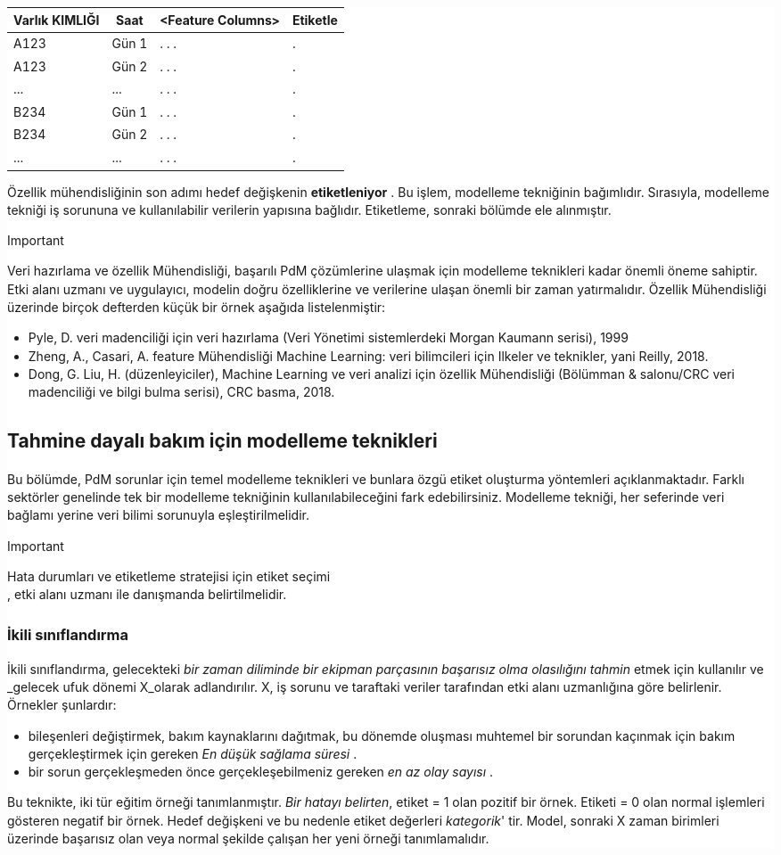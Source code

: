 | Varlık KIMLIĞI | Saat | \<Feature Columns> | Etiketle |
| ---- | ---- | --- | --- |
| A123 |Gün 1 | . . . | . |
| A123 |Gün 2 | . . . | . |
| ...  |...   | . . . | . |
| B234 |Gün 1 | . . . | . |
| B234 |Gün 2 | . . . | . |
| ...  |...   | . . . | . |

Özellik mühendisliğinin son adımı hedef değişkenin **etiketleniyor** . Bu işlem, modelleme tekniğinin bağımlıdır. Sırasıyla, modelleme tekniği iş sorununa ve kullanılabilir verilerin yapısına bağlıdır. Etiketleme, sonraki bölümde ele alınmıştır.

> [!IMPORTANT]
> Veri hazırlama ve özellik Mühendisliği, başarılı PdM çözümlerine ulaşmak için modelleme teknikleri kadar önemli öneme sahiptir. Etki alanı uzmanı ve uygulayıcı, modelin doğru özelliklerine ve verilerine ulaşan önemli bir zaman yatırmalıdır. Özellik Mühendisliği üzerinde birçok defterden küçük bir örnek aşağıda listelenmiştir:
> - Pyle, D. veri madenciliği için veri hazırlama (Veri Yönetimi sistemlerdeki Morgan Kaumann serisi), 1999
> - Zheng, A., Casari, A. feature Mühendisliği Machine Learning: veri bilimcileri için Ilkeler ve teknikler, yani Reilly, 2018.
> - Dong, G. Liu, H. (düzenleyiciler), Machine Learning ve veri analizi için özellik Mühendisliği (Bölümman & salonu/CRC veri madenciliği ve bilgi bulma serisi), CRC basma, 2018.

## <a name="modeling-techniques-for-predictive-maintenance"></a>Tahmine dayalı bakım için modelleme teknikleri

Bu bölümde, PdM sorunlar için temel modelleme teknikleri ve bunlara özgü etiket oluşturma yöntemleri açıklanmaktadır. Farklı sektörler genelinde tek bir modelleme tekniğinin kullanılabileceğini fark edebilirsiniz. Modelleme tekniği, her seferinde veri bağlamı yerine veri bilimi sorunuyla eşleştirilmelidir.

> [!IMPORTANT]
> Hata durumları ve etiketleme stratejisi için etiket seçimi  
> , etki alanı uzmanı ile danışmanda belirtilmelidir.

### <a name="binary-classification"></a>İkili sınıflandırma
İkili sınıflandırma, gelecekteki _bir zaman diliminde bir ekipman parçasının başarısız olma olasılığını tahmin_ etmek için kullanılır ve _gelecek ufuk dönemi X_olarak adlandırılır. X, iş sorunu ve taraftaki veriler tarafından etki alanı uzmanlığına göre belirlenir. Örnekler şunlardır:
- bileşenleri değiştirmek, bakım kaynaklarını dağıtmak, bu dönemde oluşması muhtemel bir sorundan kaçınmak için bakım gerçekleştirmek için gereken _En düşük sağlama süresi_ .
- bir sorun gerçekleşmeden önce gerçekleşebilmeniz gereken _en az olay sayısı_ .

Bu teknikte, iki tür eğitim örneği tanımlanmıştır. _Bir hatayı belirten_, etiket = 1 olan pozitif bir örnek. Etiketi = 0 olan normal işlemleri gösteren negatif bir örnek. Hedef değişkeni ve bu nedenle etiket değerleri _kategorik_' tir. Model, sonraki X zaman birimleri üzerinde başarısız olan veya normal şekilde çalışan her yeni örneği tanımlamalıdır.
